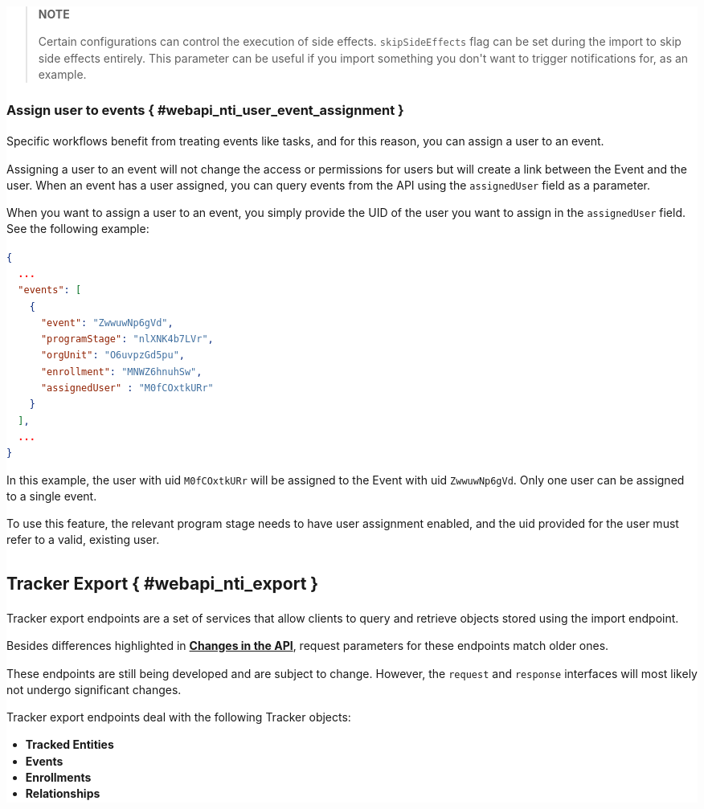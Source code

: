   > **NOTE**
  >
  > Certain configurations can control the execution of side effects. `skipSideEffects` flag can be set during the import to skip side effects entirely. This parameter can be useful if you import something you don't want to trigger notifications for, as an example.

### Assign user to events { #webapi_nti_user_event_assignment }

Specific workflows benefit from treating events like tasks, and for this reason, you can assign a user to an event.

Assigning a user to an event will not change the access or permissions for users but will create a link between the Event and the user.
When an event has a user assigned, you can query events from the API using the `assignedUser` field as a parameter.

When you want to assign a user to an event, you simply provide the UID of the user you want to assign in the `assignedUser` field. See the following example:

```json
{
  ...
  "events": [
    {
      "event": "ZwwuwNp6gVd",
      "programStage": "nlXNK4b7LVr",
      "orgUnit": "O6uvpzGd5pu",
      "enrollment": "MNWZ6hnuhSw",
      "assignedUser" : "M0fCOxtkURr"
    }
  ],
  ...
}
```

In this example, the user with uid `M0fCOxtkURr` will be assigned to the Event with uid `ZwwuwNp6gVd`. Only one user can be assigned to a single event.

To use this feature, the relevant program stage needs to have user assignment enabled, and the uid provided for the user must refer to a valid, existing user.

## Tracker Export { #webapi_nti_export }

Tracker export endpoints are a set of services that allow clients to query and retrieve objects stored using the import endpoint.

Besides differences highlighted in **[Changes in the API](#Changes-in-the-API)**, request parameters for these endpoints match older ones.

These endpoints are still being developed and are subject to change. However, 
the `request` and `response` interfaces will most likely not undergo significant changes.

Tracker export endpoints deal with the following Tracker objects:

- **Tracked Entities**
- **Events**
- **Enrollments**
- **Relationships**

